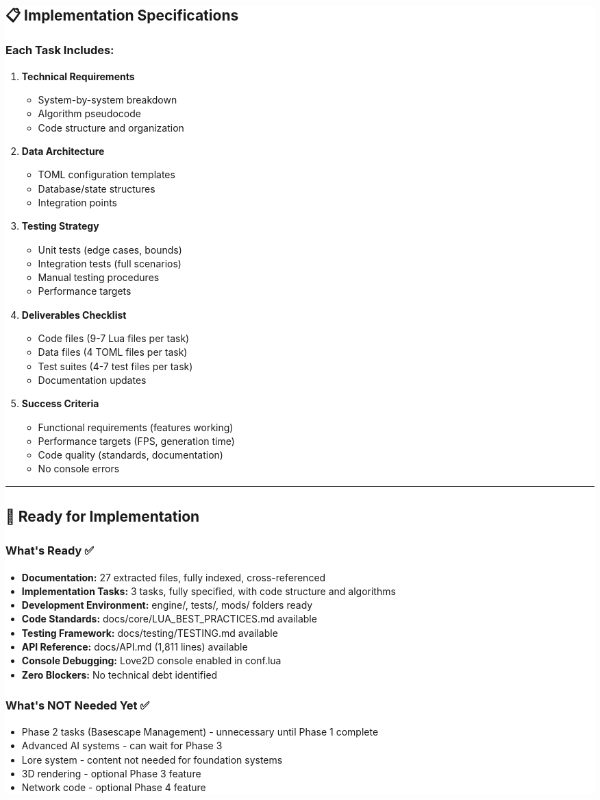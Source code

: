 
## 📋 Implementation Specifications

### Each Task Includes:

1. **Technical Requirements**
   - System-by-system breakdown
   - Algorithm pseudocode
   - Code structure and organization

2. **Data Architecture**
   - TOML configuration templates
   - Database/state structures
   - Integration points

3. **Testing Strategy**
   - Unit tests (edge cases, bounds)
   - Integration tests (full scenarios)
   - Manual testing procedures
   - Performance targets

4. **Deliverables Checklist**
   - Code files (9-7 Lua files per task)
   - Data files (4 TOML files per task)
   - Test suites (4-7 test files per task)
   - Documentation updates

5. **Success Criteria**
   - Functional requirements (features working)
   - Performance targets (FPS, generation time)
   - Code quality (standards, documentation)
   - No console errors

---

## 🚀 Ready for Implementation

### What's Ready ✅
- **Documentation:** 27 extracted files, fully indexed, cross-referenced
- **Implementation Tasks:** 3 tasks, fully specified, with code structure and algorithms
- **Development Environment:** engine/, tests/, mods/ folders ready
- **Code Standards:** docs/core/LUA_BEST_PRACTICES.md available
- **Testing Framework:** docs/testing/TESTING.md available
- **API Reference:** docs/API.md (1,811 lines) available
- **Console Debugging:** Love2D console enabled in conf.lua
- **Zero Blockers:** No technical debt identified

### What's NOT Needed Yet ✅
- Phase 2 tasks (Basescape Management) - unnecessary until Phase 1 complete
- Advanced AI systems - can wait for Phase 3
- Lore system - content not needed for foundation systems
- 3D rendering - optional Phase 3 feature
- Network code - optional Phase 4 feature
